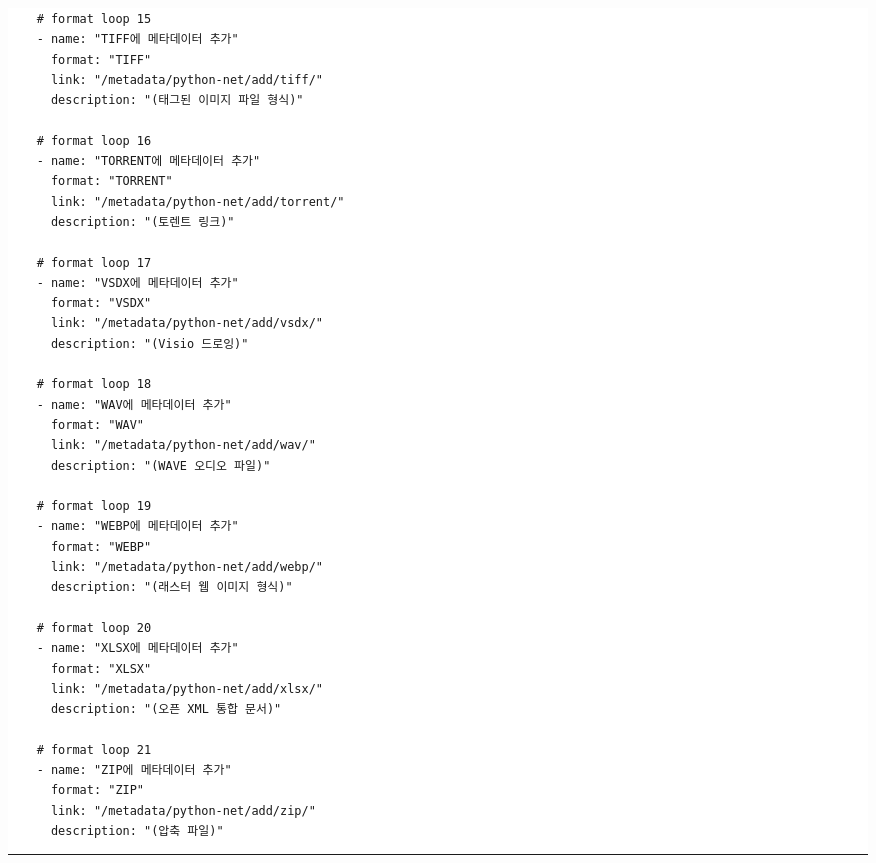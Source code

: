         # format loop 15
        - name: "TIFF에 메타데이터 추가"
          format: "TIFF"
          link: "/metadata/python-net/add/tiff/"
          description: "(태그된 이미지 파일 형식)"
          
        # format loop 16
        - name: "TORRENT에 메타데이터 추가"
          format: "TORRENT"
          link: "/metadata/python-net/add/torrent/"
          description: "(토렌트 링크)"
          
        # format loop 17
        - name: "VSDX에 메타데이터 추가"
          format: "VSDX"
          link: "/metadata/python-net/add/vsdx/"
          description: "(Visio 드로잉)"
          
        # format loop 18
        - name: "WAV에 메타데이터 추가"
          format: "WAV"
          link: "/metadata/python-net/add/wav/"
          description: "(WAVE 오디오 파일)"
          
        # format loop 19
        - name: "WEBP에 메타데이터 추가"
          format: "WEBP"
          link: "/metadata/python-net/add/webp/"
          description: "(래스터 웹 이미지 형식)"
          
        # format loop 20
        - name: "XLSX에 메타데이터 추가"
          format: "XLSX"
          link: "/metadata/python-net/add/xlsx/"
          description: "(오픈 XML 통합 문서)"
          
        # format loop 21
        - name: "ZIP에 메타데이터 추가"
          format: "ZIP"
          link: "/metadata/python-net/add/zip/"
          description: "(압축 파일)"
          

---